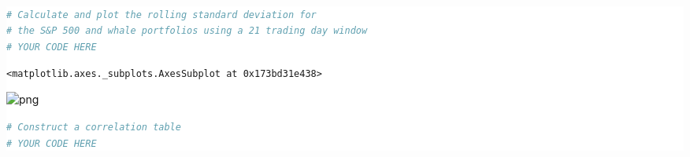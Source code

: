 
```python
# Calculate and plot the rolling standard deviation for
# the S&P 500 and whale portfolios using a 21 trading day window
# YOUR CODE HERE
```




    <matplotlib.axes._subplots.AxesSubplot at 0x173bd31e438>




![png](output_35_1.png)



```python
# Construct a correlation table
# YOUR CODE HERE
```




<style  type="text/css" >
    #T_83668ff6_953f_11ea_8db6_c0b6f9140de7row0_col0 {
            background-color:  #ffff66;
            color:  #000000;
        }    #T_83668ff6_953f_11ea_8db6_c0b6f9140de7row0_col1 {
            background-color:  #96cb66;
            color:  #000000;
        }    #T_83668ff6_953f_11ea_8db6_c0b6f9140de7row0_col2 {
            background-color:  #79bc66;
            color:  #000000;
        }    #T_83668ff6_953f_11ea_8db6_c0b6f9140de7row0_col3 {
            background-color:  #a7d366;
            color:  #000000;
        }    #T_83668ff6_953f_11ea_8db6_c0b6f9140de7row0_col4 {
            background-color:  #309866;
            color:  #000000;
        }    #T_83668ff6_953f_11ea_8db6_c0b6f9140de7row0_col5 {
            background-color:  #c1e066;
            color:  #000000;
        }    #T_83668ff6_953f_11ea_8db6_c0b6f9140de7row0_col6 {
            background-color:  #c6e266;
            color:  #000000;
        }    #T_83668ff6_953f_11ea_8db6_c0b6f9140de7row1_col0 {
            background-color:  #8ec666;
            color:  #000000;
        }    #T_83668ff6_953f_11ea_8db6_c0b6f9140de7row1_col1 {
            background-color:  #ffff66;
            color:  #000000;
        }    #T_83668ff6_953f_11ea_8db6_c0b6f9140de7row1_col2 {
            background-color:  #52a866;
            color:  #000000;
        }    #T_83668ff6_953f_11ea_8db6_c0b6f9140de7row1_col3 {
            background-color:  #5bad66;
            color:  #000000;
        }    #T_83668ff6_953f_11ea_8db6_c0b6f9140de7row1_col4 {
            background-color:  #209066;
            color:  #000000;
        }    #T_83668ff6_953f_11ea_8db6_c0b6f9140de7row1_col5 {
            background-color:  #8cc666;
            color:  #000000;
        }    #T_83668ff6_953f_11ea_8db6_c0b6f9140de7row1_col6 {
            background-color:  #8ac466;
            color:  #000000;
        }    #T_83668ff6_953f_11ea_8db6_c0b6f9140de7row2_col0 {